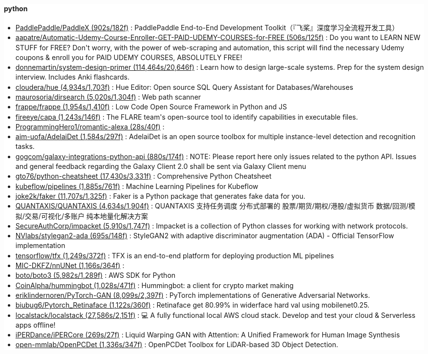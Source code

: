 #### python
* [PaddlePaddle/PaddleX (902s/182f)](https://github.com/PaddlePaddle/PaddleX) : PaddlePaddle End-to-End Development Toolkit（『飞桨』深度学习全流程开发工具）
* [aapatre/Automatic-Udemy-Course-Enroller-GET-PAID-UDEMY-COURSES-for-FREE (506s/125f)](https://github.com/aapatre/Automatic-Udemy-Course-Enroller-GET-PAID-UDEMY-COURSES-for-FREE) : Do you want to LEARN NEW STUFF for FREE? Don't worry, with the power of web-scraping and automation, this script will find the necessary Udemy coupons & enroll you for PAID UDEMY COURSES, ABSOLUTELY FREE!
* [donnemartin/system-design-primer (114,464s/20,646f)](https://github.com/donnemartin/system-design-primer) : Learn how to design large-scale systems. Prep for the system design interview. Includes Anki flashcards.
* [cloudera/hue (4,934s/1,703f)](https://github.com/cloudera/hue) : Hue Editor: Open source SQL Query Assistant for Databases/Warehouses
* [maurosoria/dirsearch (5,020s/1,304f)](https://github.com/maurosoria/dirsearch) : Web path scanner
* [frappe/frappe (1,954s/1,410f)](https://github.com/frappe/frappe) : Low Code Open Source Framework in Python and JS
* [fireeye/capa (1,243s/146f)](https://github.com/fireeye/capa) : The FLARE team's open-source tool to identify capabilities in executable files.
* [ProgrammingHero1/romantic-alexa (28s/40f)](https://github.com/ProgrammingHero1/romantic-alexa) : 
* [aim-uofa/AdelaiDet (1,584s/297f)](https://github.com/aim-uofa/AdelaiDet) : AdelaiDet is an open source toolbox for multiple instance-level detection and recognition tasks.
* [gogcom/galaxy-integrations-python-api (880s/174f)](https://github.com/gogcom/galaxy-integrations-python-api) : NOTE: Please report here only issues related to the python API. Issues and general feedback regarding the Galaxy Client 2.0 shall be sent via Galaxy Client menu
* [gto76/python-cheatsheet (17,430s/3,331f)](https://github.com/gto76/python-cheatsheet) : Comprehensive Python Cheatsheet
* [kubeflow/pipelines (1,885s/761f)](https://github.com/kubeflow/pipelines) : Machine Learning Pipelines for Kubeflow
* [joke2k/faker (11,707s/1,325f)](https://github.com/joke2k/faker) : Faker is a Python package that generates fake data for you.
* [QUANTAXIS/QUANTAXIS (4,634s/1,904f)](https://github.com/QUANTAXIS/QUANTAXIS) : QUANTAXIS 支持任务调度 分布式部署的 股票/期货/期权/港股/虚拟货币 数据/回测/模拟/交易/可视化/多账户 纯本地量化解决方案
* [SecureAuthCorp/impacket (5,910s/1,747f)](https://github.com/SecureAuthCorp/impacket) : Impacket is a collection of Python classes for working with network protocols.
* [NVlabs/stylegan2-ada (695s/148f)](https://github.com/NVlabs/stylegan2-ada) : StyleGAN2 with adaptive discriminator augmentation (ADA) - Official TensorFlow implementation
* [tensorflow/tfx (1,249s/372f)](https://github.com/tensorflow/tfx) : TFX is an end-to-end platform for deploying production ML pipelines
* [MIC-DKFZ/nnUNet (1,166s/364f)](https://github.com/MIC-DKFZ/nnUNet) : 
* [boto/boto3 (5,982s/1,289f)](https://github.com/boto/boto3) : AWS SDK for Python
* [CoinAlpha/hummingbot (1,028s/471f)](https://github.com/CoinAlpha/hummingbot) : Hummingbot: a client for crypto market making
* [eriklindernoren/PyTorch-GAN (8,099s/2,397f)](https://github.com/eriklindernoren/PyTorch-GAN) : PyTorch implementations of Generative Adversarial Networks.
* [biubug6/Pytorch_Retinaface (1,122s/360f)](https://github.com/biubug6/Pytorch_Retinaface) : Retinaface get 80.99% in widerface hard val using mobilenet0.25.
* [localstack/localstack (27,586s/2,151f)](https://github.com/localstack/localstack) : 💻 A fully functional local AWS cloud stack. Develop and test your cloud & Serverless apps offline!
* [iPERDance/iPERCore (269s/27f)](https://github.com/iPERDance/iPERCore) : Liquid Warping GAN with Attention: A Unified Framework for Human Image Synthesis
* [open-mmlab/OpenPCDet (1,336s/347f)](https://github.com/open-mmlab/OpenPCDet) : OpenPCDet Toolbox for LiDAR-based 3D Object Detection.
